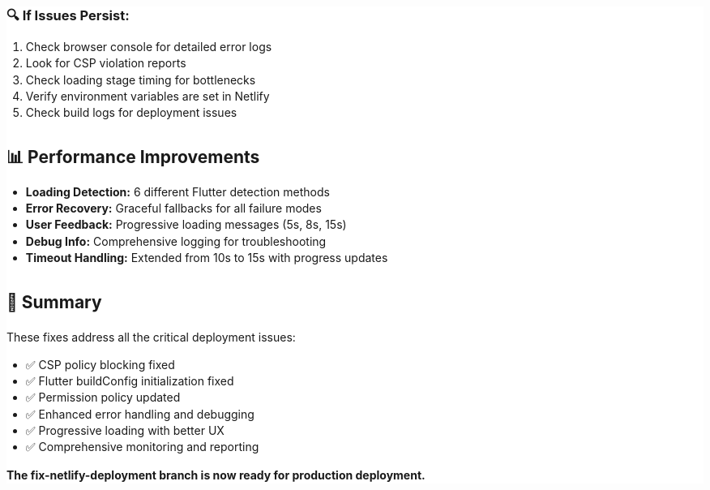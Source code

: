 ### 🔍 If Issues Persist:
1. Check browser console for detailed error logs
2. Look for CSP violation reports
3. Check loading stage timing for bottlenecks  
4. Verify environment variables are set in Netlify
5. Check build logs for deployment issues

## 📊 Performance Improvements

- **Loading Detection:** 6 different Flutter detection methods
- **Error Recovery:** Graceful fallbacks for all failure modes  
- **User Feedback:** Progressive loading messages (5s, 8s, 15s)
- **Debug Info:** Comprehensive logging for troubleshooting
- **Timeout Handling:** Extended from 10s to 15s with progress updates

## 🎯 Summary

These fixes address all the critical deployment issues:
- ✅ CSP policy blocking fixed
- ✅ Flutter buildConfig initialization fixed  
- ✅ Permission policy updated
- ✅ Enhanced error handling and debugging
- ✅ Progressive loading with better UX
- ✅ Comprehensive monitoring and reporting

**The fix-netlify-deployment branch is now ready for production deployment.**